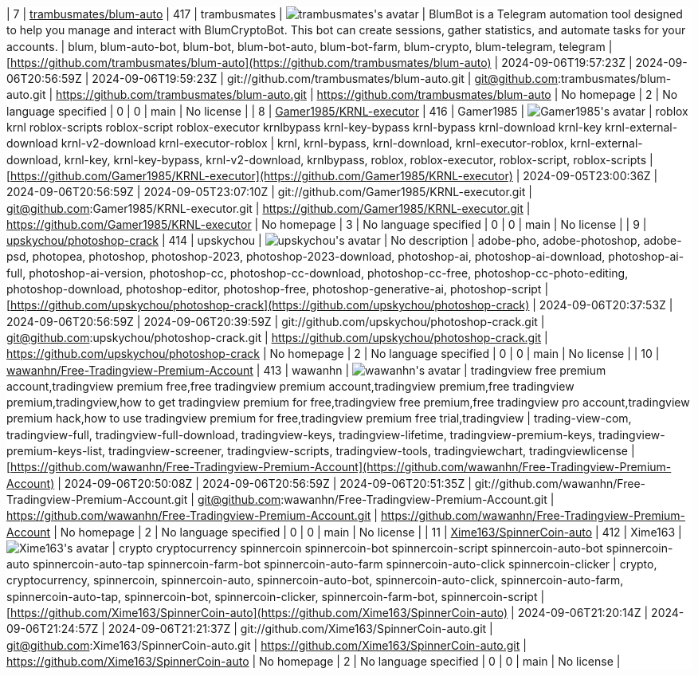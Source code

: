 | 7 | [trambusmates/blum-auto](https://github.com/trambusmates/blum-auto) | 417 | trambusmates | ![trambusmates's avatar](https://avatars.githubusercontent.com/u/169556454?v=4) | BlumBot is a Telegram automation tool designed to help you manage and interact with BlumCryptoBot. This bot can create sessions, gather statistics, and automate tasks for your accounts.  | blum, blum-auto-bot, blum-bot, blum-bot-auto, blum-bot-farm, blum-crypto, blum-telegram, telegram | [https://github.com/trambusmates/blum-auto](https://github.com/trambusmates/blum-auto) | 2024-09-06T19:57:23Z | 2024-09-06T20:56:59Z | 2024-09-06T19:59:23Z | git://github.com/trambusmates/blum-auto.git | git@github.com:trambusmates/blum-auto.git | https://github.com/trambusmates/blum-auto.git | https://github.com/trambusmates/blum-auto | No homepage | 2 | No language specified | 0 | 0 | main | No license |
| 8 | [Gamer1985/KRNL-executor](https://github.com/Gamer1985/KRNL-executor) | 416 | Gamer1985 | ![Gamer1985's avatar](https://avatars.githubusercontent.com/u/88251129?v=4) | roblox krnl roblox-scripts roblox-script roblox-executor krnlbypass krnl-key-bypass krnl-bypass krnl-download krnl-key krnl-external-download krnl-v2-download krnl-executor-roblox  | krnl, krnl-bypass, krnl-download, krnl-executor-roblox, krnl-external-download, krnl-key, krnl-key-bypass, krnl-v2-download, krnlbypass, roblox, roblox-executor, roblox-script, roblox-scripts | [https://github.com/Gamer1985/KRNL-executor](https://github.com/Gamer1985/KRNL-executor) | 2024-09-05T23:00:36Z | 2024-09-06T20:56:59Z | 2024-09-05T23:07:10Z | git://github.com/Gamer1985/KRNL-executor.git | git@github.com:Gamer1985/KRNL-executor.git | https://github.com/Gamer1985/KRNL-executor.git | https://github.com/Gamer1985/KRNL-executor | No homepage | 3 | No language specified | 0 | 0 | main | No license |
| 9 | [upskychou/photoshop-crack](https://github.com/upskychou/photoshop-crack) | 414 | upskychou | ![upskychou's avatar](https://avatars.githubusercontent.com/u/159204661?v=4) | No description | adobe-pho, adobe-photoshop, adobe-psd, photopea, photoshop, photoshop-2023, photoshop-2023-download, photoshop-ai, photoshop-ai-download, photoshop-ai-full, photoshop-ai-version, photoshop-cc, photoshop-cc-download, photoshop-cc-free, photoshop-cc-photo-editing, photoshop-download, photoshop-editor, photoshop-free, photoshop-generative-ai, photoshop-script | [https://github.com/upskychou/photoshop-crack](https://github.com/upskychou/photoshop-crack) | 2024-09-06T20:37:53Z | 2024-09-06T20:56:59Z | 2024-09-06T20:39:59Z | git://github.com/upskychou/photoshop-crack.git | git@github.com:upskychou/photoshop-crack.git | https://github.com/upskychou/photoshop-crack.git | https://github.com/upskychou/photoshop-crack | No homepage | 2 | No language specified | 0 | 0 | main | No license |
| 10 | [wawanhn/Free-Tradingview-Premium-Account](https://github.com/wawanhn/Free-Tradingview-Premium-Account) | 413 | wawanhn | ![wawanhn's avatar](https://avatars.githubusercontent.com/u/16331330?v=4) | tradingview free premium account,tradingview premium free,free tradingview premium account,tradingview premium,free tradingview premium,tradingview,how to get tradingview premium for free,tradingview free premium,free tradingview pro account,tradingview premium hack,how to use tradingview premium for free,tradingview premium free trial,tradingview  | trading-view-com, tradingview-full, tradingview-full-download, tradingview-keys, tradingview-lifetime, tradingview-premium-keys, tradingview-premium-keys-list, tradingview-screener, tradingview-scripts, tradingview-tools, tradingviewchart, tradingviewlicense | [https://github.com/wawanhn/Free-Tradingview-Premium-Account](https://github.com/wawanhn/Free-Tradingview-Premium-Account) | 2024-09-06T20:50:08Z | 2024-09-06T20:56:59Z | 2024-09-06T20:51:35Z | git://github.com/wawanhn/Free-Tradingview-Premium-Account.git | git@github.com:wawanhn/Free-Tradingview-Premium-Account.git | https://github.com/wawanhn/Free-Tradingview-Premium-Account.git | https://github.com/wawanhn/Free-Tradingview-Premium-Account | No homepage | 2 | No language specified | 0 | 0 | main | No license |
| 11 | [Xime163/SpinnerCoin-auto](https://github.com/Xime163/SpinnerCoin-auto) | 412 | Xime163 | ![Xime163's avatar](https://avatars.githubusercontent.com/u/86940563?v=4) | crypto cryptocurrency spinnercoin spinnercoin-bot spinnercoin-script spinnercoin-auto-bot spinnercoin-auto spinnercoin-auto-tap spinnercoin-farm-bot spinnercoin-auto-farm spinnercoin-auto-click spinnercoin-clicker  | crypto, cryptocurrency, spinnercoin, spinnercoin-auto, spinnercoin-auto-bot, spinnercoin-auto-click, spinnercoin-auto-farm, spinnercoin-auto-tap, spinnercoin-bot, spinnercoin-clicker, spinnercoin-farm-bot, spinnercoin-script | [https://github.com/Xime163/SpinnerCoin-auto](https://github.com/Xime163/SpinnerCoin-auto) | 2024-09-06T21:20:14Z | 2024-09-06T21:24:57Z | 2024-09-06T21:21:37Z | git://github.com/Xime163/SpinnerCoin-auto.git | git@github.com:Xime163/SpinnerCoin-auto.git | https://github.com/Xime163/SpinnerCoin-auto.git | https://github.com/Xime163/SpinnerCoin-auto | No homepage | 2 | No language specified | 0 | 0 | main | No license |
